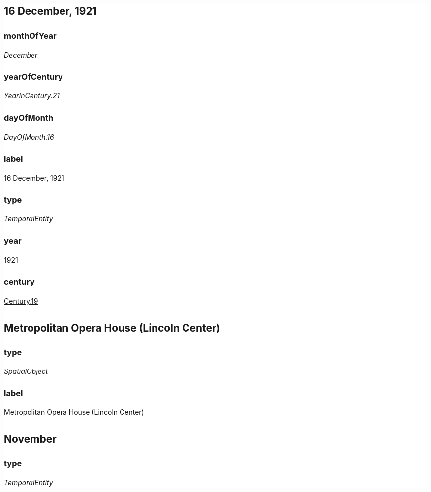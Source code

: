 ## 16 December, 1921

### monthOfYear


*December*

### yearOfCentury


*YearInCentury.21*

### dayOfMonth


*DayOfMonth.16*

### label


16 December, 1921

### type


*TemporalEntity*

### year


1921

### century


[Century.19](#Century.19)

## Metropolitan Opera House (Lincoln Center)

### type


*SpatialObject*

### label


Metropolitan Opera House (Lincoln Center)

## November

### type


*TemporalEntity*
